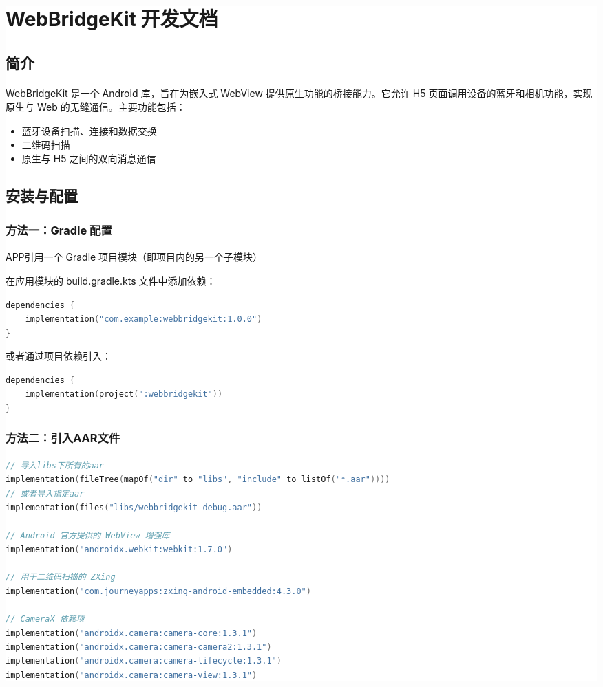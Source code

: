 # WebBridgeKit 开发文档

## 简介

WebBridgeKit 是一个 Android 库，旨在为嵌入式 WebView 提供原生功能的桥接能力。它允许 H5 页面调用设备的蓝牙和相机功能，实现原生与 Web 的无缝通信。主要功能包括：

- 蓝牙设备扫描、连接和数据交换
- 二维码扫描
- 原生与 H5 之间的双向消息通信

## 安装与配置

### 方法一：Gradle 配置

APP引用一个 Gradle 项目模块（即项目内的另一个子模块）

在应用模块的 build.gradle.kts 文件中添加依赖：

```kotlin
dependencies {
    implementation("com.example:webbridgekit:1.0.0")
}
```

或者通过项目依赖引入：

```kotlin
dependencies {
    implementation(project(":webbridgekit"))
}
```

### 方法二：引入AAR文件

```kotlin
// 导入libs下所有的aar
implementation(fileTree(mapOf("dir" to "libs", "include" to listOf("*.aar"))))
// 或者导入指定aar
implementation(files("libs/webbridgekit-debug.aar"))

// Android 官方提供的 WebView 增强库
implementation("androidx.webkit:webkit:1.7.0")

// 用于二维码扫描的 ZXing
implementation("com.journeyapps:zxing-android-embedded:4.3.0")

// CameraX 依赖项
implementation("androidx.camera:camera-core:1.3.1")
implementation("androidx.camera:camera-camera2:1.3.1")
implementation("androidx.camera:camera-lifecycle:1.3.1")
implementation("androidx.camera:camera-view:1.3.1")
```
